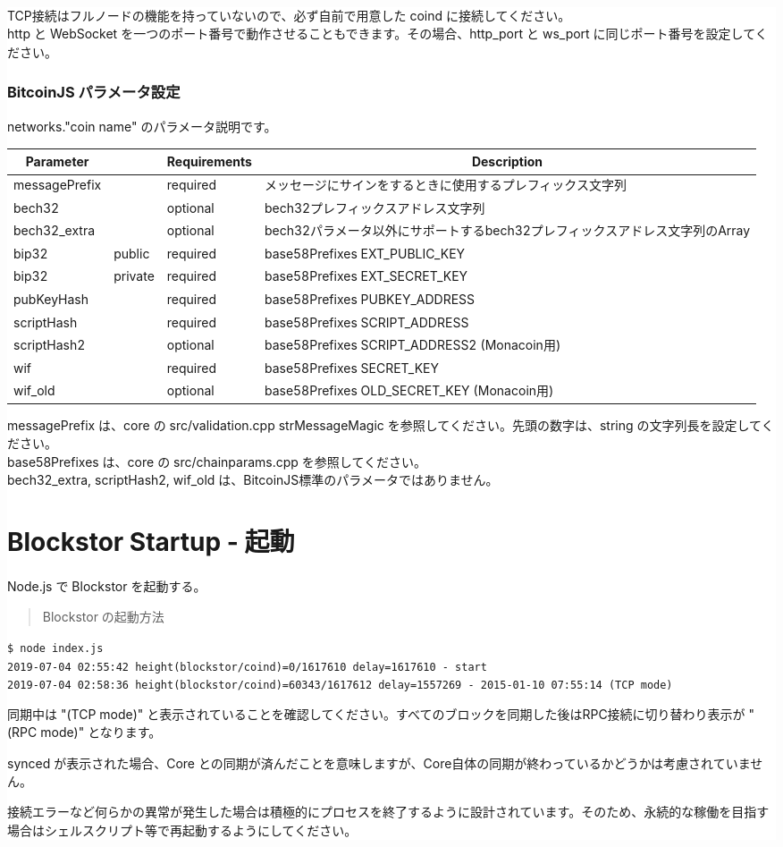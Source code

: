 <aside class="warning">
TCP接続はフルノードの機能を持っていないので、必ず自前で用意した coind に接続してください。
</aside>

<aside class="notice">
http と WebSocket を一つのポート番号で動作させることもできます。その場合、http_port と ws_port に同じポート番号を設定してください。
</aside>

### BitcoinJS パラメータ設定
networks."coin name" のパラメータ説明です。

Parameter |   | Requirements | Description
--------- | - | ------------ | -----------
messagePrefix | | required | メッセージにサインをするときに使用するプレフィックス文字列
bech32        | | optional | bech32プレフィックスアドレス文字列
bech32_extra  | | optional | bech32パラメータ以外にサポートするbech32プレフィックスアドレス文字列のArray
bip32 | public  | required | base58Prefixes EXT_PUBLIC_KEY
bip32 | private | required | base58Prefixes EXT_SECRET_KEY
pubKeyHash  | | required | base58Prefixes PUBKEY_ADDRESS
scriptHash  | | required | base58Prefixes SCRIPT_ADDRESS
scriptHash2 | | optional | base58Prefixes SCRIPT_ADDRESS2 (Monacoin用)
wif     | | required | base58Prefixes SECRET_KEY
wif_old | | optional | base58Prefixes OLD_SECRET_KEY (Monacoin用)

<aside class="notice">
messagePrefix は、core の src/validation.cpp strMessageMagic を参照してください。先頭の数字は、string の文字列長を設定してください。
</aside>

<aside class="notice">
base58Prefixes は、core の src/chainparams.cpp を参照してください。
</aside>

<aside class="notice">
bech32_extra, scriptHash2, wif_old は、BitcoinJS標準のパラメータではありません。
</aside>

# Blockstor Startup - 起動

Node.js で Blockstor を起動する。

> Blockstor の起動方法

```
$ node index.js
2019-07-04 02:55:42 height(blockstor/coind)=0/1617610 delay=1617610 - start
2019-07-04 02:58:36 height(blockstor/coind)=60343/1617612 delay=1557269 - 2015-01-10 07:55:14 (TCP mode)
```

同期中は "(TCP mode)" と表示されていることを確認してください。すべてのブロックを同期した後はRPC接続に切り替わり表示が "(RPC mode)" となります。

synced が表示された場合、Core との同期が済んだことを意味しますが、Core自体の同期が終わっているかどうかは考慮されていません。

接続エラーなど何らかの異常が発生した場合は積極的にプロセスを終了するように設計されています。そのため、永続的な稼働を目指す場合はシェルスクリプト等で再起動するようにしてください。
